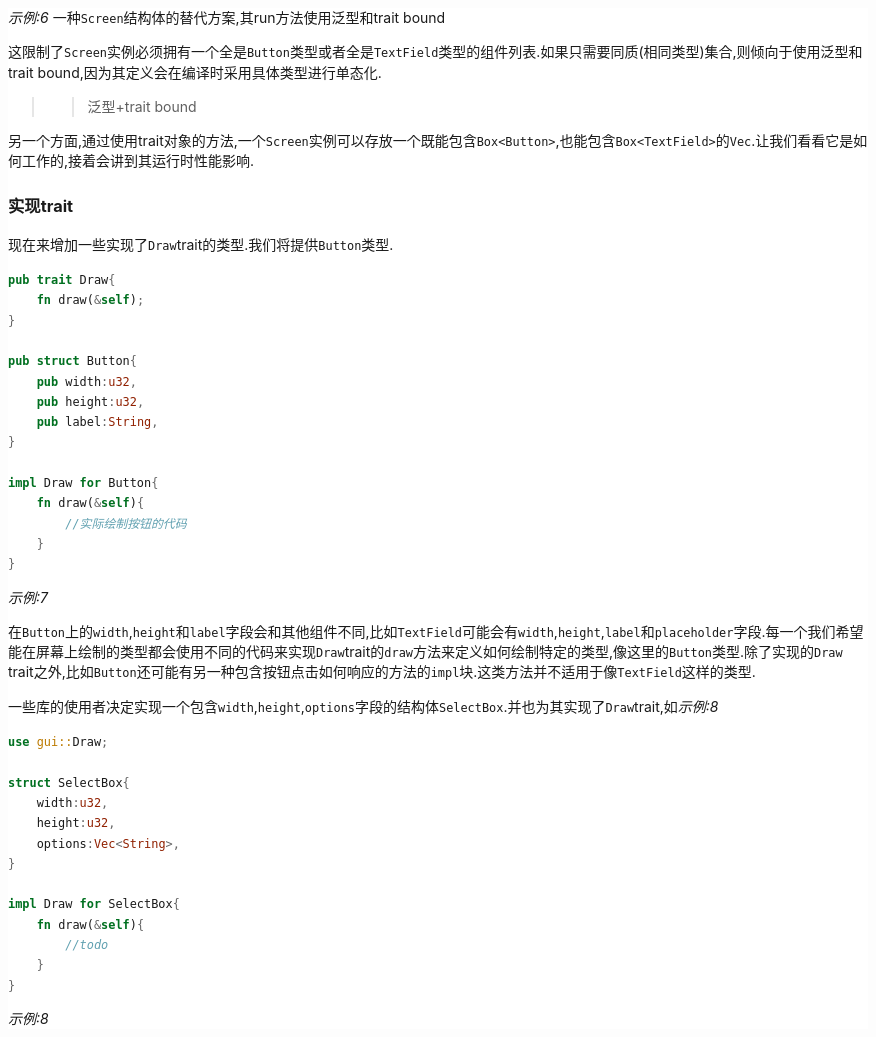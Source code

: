 ```rust
```
*示例:6* 一种`Screen`结构体的替代方案,其run方法使用泛型和trait bound

这限制了`Screen`实例必须拥有一个全是`Button`类型或者全是`TextField`类型的组件列表.如果只需要同质(相同类型)集合,则倾向于使用泛型和trait bound,因为其定义会在编译时采用具体类型进行单态化.

>> 泛型+trait bound 

另一个方面,通过使用trait对象的方法,一个`Screen`实例可以存放一个既能包含`Box<Button>`,也能包含`Box<TextField>`的`Vec`.让我们看看它是如何工作的,接着会讲到其运行时性能影响.

### 实现trait

现在来增加一些实现了`Draw`trait的类型.我们将提供`Button`类型.

```rust
pub trait Draw{
    fn draw(&self);
}

pub struct Button{
    pub width:u32,
    pub height:u32,
    pub label:String,
}

impl Draw for Button{
    fn draw(&self){
        //实际绘制按钮的代码
    }
}
```
*示例:7*

在`Button`上的`width`,`height`和`label`字段会和其他组件不同,比如`TextField`可能会有`width`,`height`,`label`和`placeholder`字段.每一个我们希望能在屏幕上绘制的类型都会使用不同的代码来实现`Draw`trait的`draw`方法来定义如何绘制特定的类型,像这里的`Button`类型.除了实现的`Draw`trait之外,比如`Button`还可能有另一种包含按钮点击如何响应的方法的`impl`块.这类方法并不适用于像`TextField`这样的类型.

一些库的使用者决定实现一个包含`width`,`height`,`options`字段的结构体`SelectBox`.并也为其实现了`Draw`trait,如*示例:8*
```rust
use gui::Draw;

struct SelectBox{
    width:u32,
    height:u32,
    options:Vec<String>,
}

impl Draw for SelectBox{
    fn draw(&self){
        //todo
    }
}
```
*示例:8*

